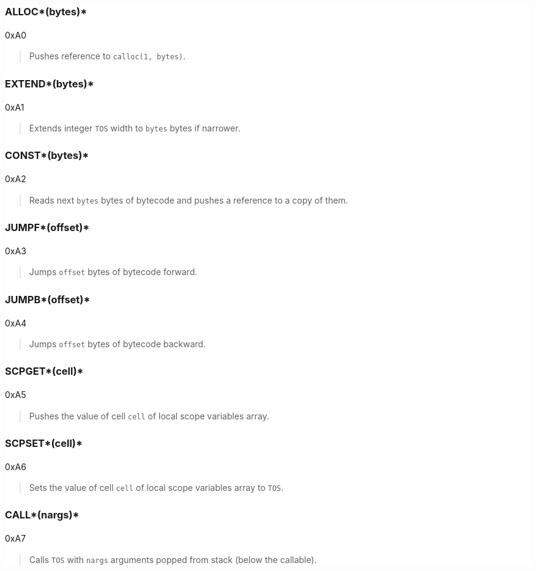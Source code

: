 ### ALLOC*(bytes)*
0xA0
> Pushes reference to `calloc(1, bytes)`.
### EXTEND*(bytes)*
0xA1
> Extends integer `TOS` width to `bytes` bytes if narrower.
### CONST*(bytes)*
0xA2
> Reads next `bytes` bytes of bytecode and pushes a reference to a copy of them.
### JUMPF*(offset)*
0xA3
> Jumps `offset` bytes of bytecode forward.
### JUMPB*(offset)*
0xA4
> Jumps `offset` bytes of bytecode backward.
### SCPGET*(cell)*
0xA5
> Pushes the value of cell `cell` of local scope variables array.
### SCPSET*(cell)*
0xA6
> Sets the value of cell `cell` of local scope variables array to `TOS`.
### CALL*(nargs)*
0xA7
> Calls `TOS` with `nargs` arguments popped from stack (below the callable).
